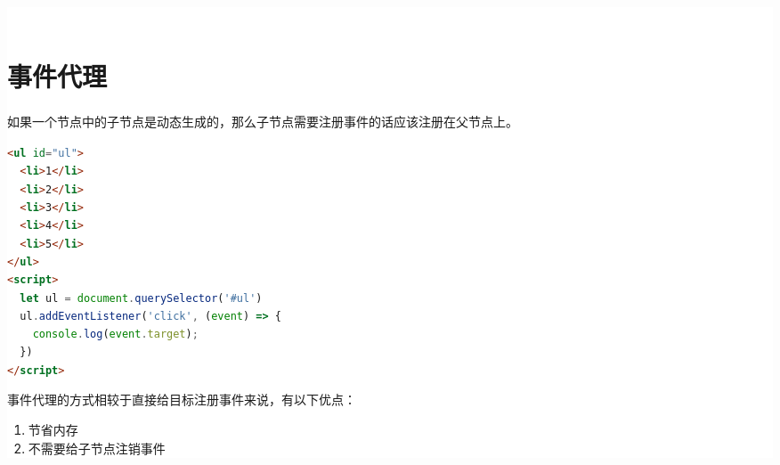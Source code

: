 <br/>

# 事件代理

如果一个节点中的子节点是动态生成的，那么子节点需要注册事件的话应该注册在父节点上。

```html
<ul id="ul">
  <li>1</li>
  <li>2</li>
  <li>3</li>
  <li>4</li>
  <li>5</li>
</ul>
<script>
  let ul = document.querySelector('#ul')
  ul.addEventListener('click', (event) => {
    console.log(event.target);
  })
</script>
```

事件代理的方式相较于直接给目标注册事件来说，有以下优点：

1. 节省内存
2. 不需要给子节点注销事件